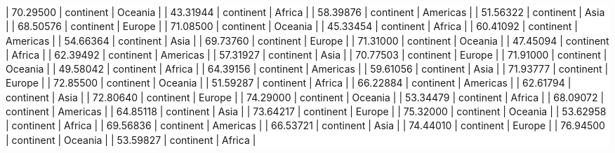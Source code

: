 |   70.29500   | continent |  Oceania |
|   43.31944   | continent |  Africa  |
|   58.39876   | continent | Americas |
|   51.56322   | continent |   Asia   |
|   68.50576   | continent |  Europe  |
|   71.08500   | continent |  Oceania |
|   45.33454   | continent |  Africa  |
|   60.41092   | continent | Americas |
|   54.66364   | continent |   Asia   |
|   69.73760   | continent |  Europe  |
|   71.31000   | continent |  Oceania |
|   47.45094   | continent |  Africa  |
|   62.39492   | continent | Americas |
|   57.31927   | continent |   Asia   |
|   70.77503   | continent |  Europe  |
|   71.91000   | continent |  Oceania |
|   49.58042   | continent |  Africa  |
|   64.39156   | continent | Americas |
|   59.61056   | continent |   Asia   |
|   71.93777   | continent |  Europe  |
|   72.85500   | continent |  Oceania |
|   51.59287   | continent |  Africa  |
|   66.22884   | continent | Americas |
|   62.61794   | continent |   Asia   |
|   72.80640   | continent |  Europe  |
|   74.29000   | continent |  Oceania |
|   53.34479   | continent |  Africa  |
|   68.09072   | continent | Americas |
|   64.85118   | continent |   Asia   |
|   73.64217   | continent |  Europe  |
|   75.32000   | continent |  Oceania |
|   53.62958   | continent |  Africa  |
|   69.56836   | continent | Americas |
|   66.53721   | continent |   Asia   |
|   74.44010   | continent |  Europe  |
|   76.94500   | continent |  Oceania |
|   53.59827   | continent |  Africa  |